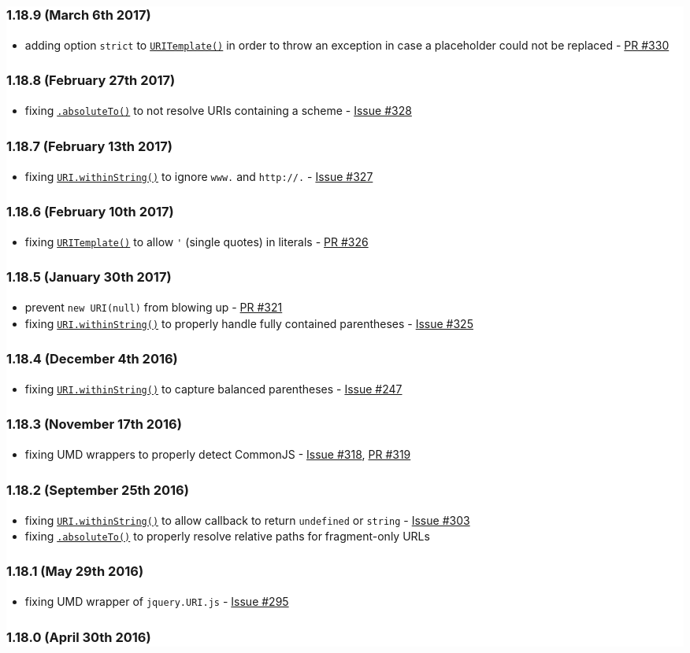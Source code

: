### 1.18.9 (March 6th 2017) ###

* adding option `strict` to [`URITemplate()`](http://medialize.github.io/URI.js/uri-template.html) in order to throw an exception in case a placeholder could not be replaced - [PR #330](https://github.com/medialize/URI.js/issues/330)

### 1.18.8 (February 27th 2017) ###

* fixing [`.absoluteTo()`](http://medialize.github.io/URI.js/docs.html#absoluteto) to not resolve URIs containing a scheme - [Issue #328](https://github.com/medialize/URI.js/issues/328)

### 1.18.7 (February 13th 2017) ###

* fixing [`URI.withinString()`](http://medialize.github.io/URI.js/docs.html#static-withinString) to ignore `www.` and `http://.` - [Issue #327](https://github.com/medialize/URI.js/issues/327)

### 1.18.6 (February 10th 2017) ###

* fixing [`URITemplate()`](http://medialize.github.io/URI.js/uri-template.html) to allow `'` (single quotes) in literals - [PR #326](https://github.com/medialize/URI.js/pull/326)

### 1.18.5 (January 30th 2017) ###

* prevent `new URI(null)` from blowing up - [PR #321](https://github.com/medialize/URI.js/issues/321)
* fixing [`URI.withinString()`](http://medialize.github.io/URI.js/docs.html#static-withinString) to properly handle fully contained parentheses - [Issue #325](https://github.com/medialize/URI.js/issues/325)

### 1.18.4 (December 4th 2016) ###

* fixing [`URI.withinString()`](http://medialize.github.io/URI.js/docs.html#static-withinString) to capture balanced parentheses - [Issue #247](https://github.com/medialize/URI.js/issues/247)

### 1.18.3 (November 17th 2016) ###

* fixing UMD wrappers to properly detect CommonJS - [Issue #318](https://github.com/medialize/URI.js/issues/318), [PR #319](https://github.com/medialize/URI.js/pull/319)

### 1.18.2 (September 25th 2016) ###

* fixing [`URI.withinString()`](http://medialize.github.io/URI.js/docs.html#static-withinString) to allow callback to return `undefined` or `string` - [Issue #303](https://github.com/medialize/URI.js/issues/303)
* fixing [`.absoluteTo()`](http://medialize.github.io/URI.js/docs.html#absoluteto) to properly resolve relative paths for fragment-only URLs

### 1.18.1 (May 29th 2016) ###

* fixing UMD wrapper of `jquery.URI.js` - [Issue #295](https://github.com/medialize/URI.js/issues/295)

### 1.18.0 (April 30th 2016) ###
